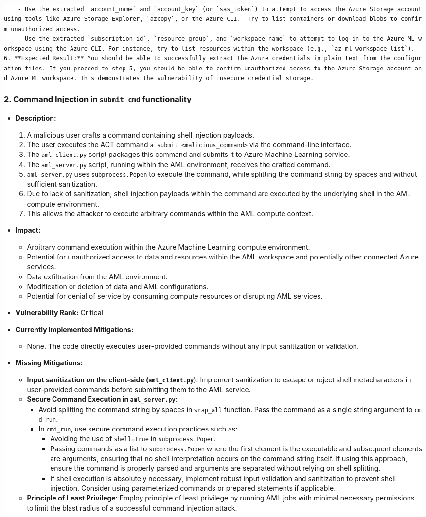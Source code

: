         - Use the extracted `account_name` and `account_key` (or `sas_token`) to attempt to access the Azure Storage account using tools like Azure Storage Explorer, `azcopy`, or the Azure CLI.  Try to list containers or download blobs to confirm unauthorized access.
        - Use the extracted `subscription_id`, `resource_group`, and `workspace_name` to attempt to log in to the Azure ML workspace using the Azure CLI. For instance, try to list resources within the workspace (e.g., `az ml workspace list`).
    6. **Expected Result:** You should be able to successfully extract the Azure credentials in plain text from the configuration files. If you proceed to step 5, you should be able to confirm unauthorized access to the Azure Storage account and Azure ML workspace. This demonstrates the vulnerability of insecure credential storage.

### 2. Command Injection in `submit cmd` functionality

- **Description:**
    1. A malicious user crafts a command containing shell injection payloads.
    2. The user executes the ACT command `a submit <malicious_command>` via the command-line interface.
    3. The `aml_client.py` script packages this command and submits it to Azure Machine Learning service.
    4. The `aml_server.py` script, running within the AML environment, receives the crafted command.
    5. `aml_server.py` uses `subprocess.Popen` to execute the command, while splitting the command string by spaces and without sufficient sanitization.
    6. Due to lack of sanitization, shell injection payloads within the command are executed by the underlying shell in the AML compute environment.
    7. This allows the attacker to execute arbitrary commands within the AML compute context.

- **Impact:**
    - Arbitrary command execution within the Azure Machine Learning compute environment.
    - Potential for unauthorized access to data and resources within the AML workspace and potentially other connected Azure services.
    - Data exfiltration from the AML environment.
    - Modification or deletion of data and AML configurations.
    - Potential for denial of service by consuming compute resources or disrupting AML services.

- **Vulnerability Rank:** Critical

- **Currently Implemented Mitigations:**
    - None. The code directly executes user-provided commands without any input sanitization or validation.

- **Missing Mitigations:**
    - **Input sanitization on the client-side (`aml_client.py`)**: Implement sanitization to escape or reject shell metacharacters in user-provided commands before submitting them to the AML service.
    - **Secure Command Execution in `aml_server.py`**:
        - Avoid splitting the command string by spaces in `wrap_all` function. Pass the command as a single string argument to `cmd_run`.
        - In `cmd_run`, use secure command execution practices such as:
            - Avoiding the use of `shell=True` in `subprocess.Popen`.
            - Passing commands as a list to `subprocess.Popen` where the first element is the executable and subsequent elements are arguments, ensuring that no shell interpretation occurs on the command string itself. If using this approach, ensure the command is properly parsed and arguments are separated without relying on shell splitting.
            - If shell execution is absolutely necessary, implement robust input validation and sanitization to prevent shell injection. Consider using parameterized commands or prepared statements if applicable.
    - **Principle of Least Privilege**: Employ principle of least privilege by running AML jobs with minimal necessary permissions to limit the blast radius of a successful command injection attack.
